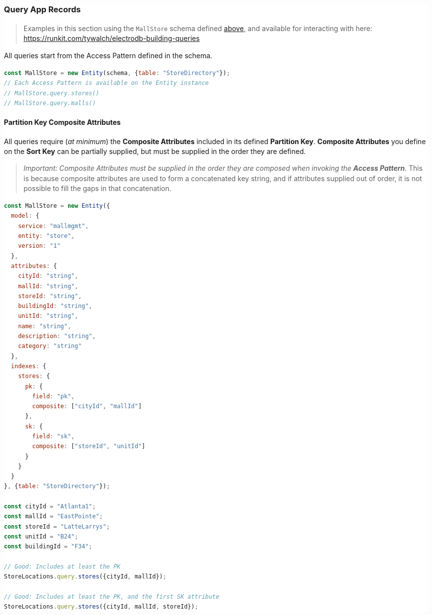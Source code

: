 ### Query App Records

> Examples in this section using the `MallStore` schema defined [above](#shopping-mall-stores), and available for interacting with here: https://runkit.com/tywalch/electrodb-building-queries

All queries start from the Access Pattern defined in the schema.

```javascript
const MallStore = new Entity(schema, {table: "StoreDirectory"}); 
// Each Access Pattern is available on the Entity instance
// MallStore.query.stores()
// MallStore.query.malls()
```

#### Partition Key Composite Attributes
All queries require (*at minimum*) the **Composite Attributes** included in its defined **Partition Key**. **Composite Attributes** you define on the **Sort Key** can be partially supplied, but must be supplied in the order they are defined.

> *Important: Composite Attributes must be supplied in the order they are composed when invoking the **Access Pattern***. This is because composite attributes are used to form a concatenated key string, and if attributes supplied out of order, it is not possible to fill the gaps in that concatenation.

```javascript
const MallStore = new Entity({
  model: {
    service: "mallmgmt",
    entity: "store", 
    version: "1"
  },
  attributes: {
    cityId: "string",
    mallId: "string",
    storeId: "string",
    buildingId: "string",
    unitId: "string",
    name: "string",
    description: "string",
    category: "string"
  },
  indexes: {
    stores: {
      pk: {
        field: "pk",
        composite: ["cityId", "mallId"]
      },
      sk: {
        field: "sk",
        composite: ["storeId", "unitId"]
      }
    }
  }
}, {table: "StoreDirectory"});

const cityId = "Atlanta1";
const mallId = "EastPointe";
const storeId = "LatteLarrys";
const unitId = "B24";
const buildingId = "F34";

// Good: Includes at least the PK
StoreLocations.query.stores({cityId, mallId});

// Good: Includes at least the PK, and the first SK attribute
StoreLocations.query.stores({cityId, mallId, storeId});
```